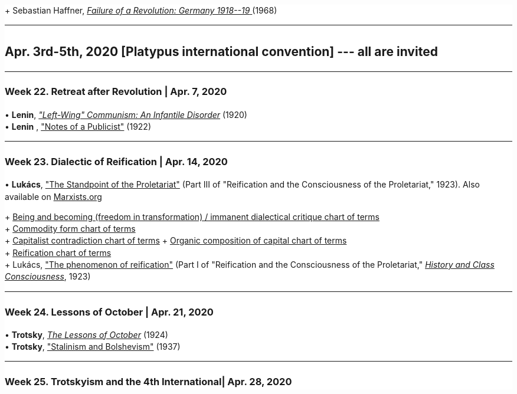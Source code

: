 \+ Sebastian Haffner, [*Failure of a Revolution: Germany 1918--19* ](http://platypus1917.org/wp-content/uploads/2014/05/haffner_failurerevolutiongermany1918-19.pdf)(1968)

------------------------------------------------------------------------

Apr. 3rd-5th, 2020 \[Platypus international convention\] \-\-- all are invited
------------------------------------------------------------------------------

------------------------------------------------------------------------

### Week 22. Retreat after Revolution \| Apr. 7, 2020

• **Lenin**, *["Left-Wing" Communism: An Infantile Disorder](http://www.marxists.org/archive/lenin/works/1920/lwc/index.htm)* (1920)\
• **Lenin** , [\"Notes of a Publicist\"](http://www.marxists.org/archive/lenin/works/1922/feb/x01.htm) (1922)

------------------------------------------------------------------------

### Week 23. Dialectic of Reification \| Apr. 14, 2020

• **Lukács**, ["The Standpoint of the Proletariat"](http://platypus1917.org/wp-content/uploads/2014/02/lukacs_standpointproletariat_hccbook.pdf) (Part III of "Reification and the Consciousness of the Proletariat," 1923). Also available on [Marxists.org](https://www.marxists.org/archive/lukacs/works/history/hcc07_1.htm)

\+ [Being and becoming (freedom in transformation) / immanent dialectical critique chart of terms](https://platypus1917.org/wp-content/uploads/cutrone_beingbecomingimmanentcritique102217.pdf)\
+ [Commodity form chart of terms](https://platypus1917.org/wp-content/uploads/commodityform112518-1.pdf)\
+ [Capitalist contradiction chart of terms](https://platypus1917.org/wp-content/uploads/cutrone_marxcapitalistcontradiction052119.pdf) + [Organic composition of capital chart of terms](https://platypus1917.org/wp-content/uploads/cutrone_cooperationmanufactureindustry071519.pdf)\
+ [Reification chart of terms](https://platypus1917.org/wp-content/uploads/cutrone_reification012319.pdf)\
+ Lukács, ["The phenomenon of reification"](https://platypus1917.org/wp-content/uploads/readings/lukacs_reification.pdf) (Part I of "Reification and the Consciousness of the Proletariat," [*History and Class Consciousness*](http://www.amazon.com/History-Class-Consciousness-Georg-Luk%C3%A1cs/dp/0262620200/sr=1-1/qid=1170622606/ref=pd_bbs_sr_1/102-9337918-8790515?ie=UTF8&s=books), 1923)

------------------------------------------------------------------------

### Week 24. Lessons of October \| Apr. 21, 2020

• **Trotsky**, [*The Lessons of October*](http://www.marxists.org/archive/trotsky/1924/lessons/index.htm) (1924)\
• **Trotsky**, [\"Stalinism and Bolshevism\"](http://www.marxists.org/archive/trotsky/1937/08/stalinism.htm) (1937)

------------------------------------------------------------------------

### Week 25. Trotskyism and the 4th International\| Apr. 28, 2020
